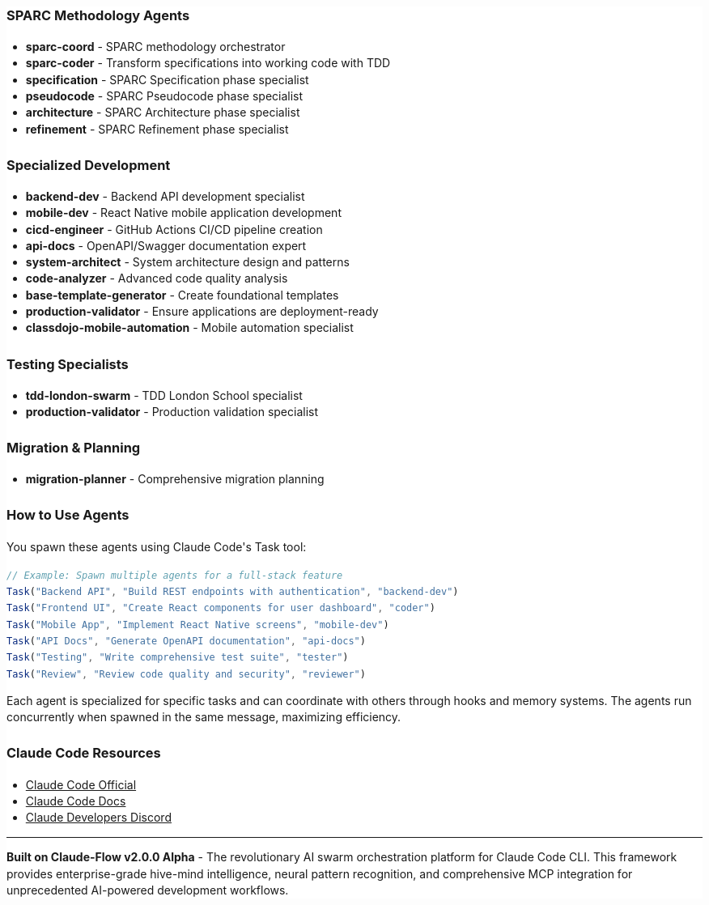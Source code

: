 ### SPARC Methodology Agents
- **sparc-coord** - SPARC methodology orchestrator
- **sparc-coder** - Transform specifications into working code with TDD
- **specification** - SPARC Specification phase specialist
- **pseudocode** - SPARC Pseudocode phase specialist
- **architecture** - SPARC Architecture phase specialist
- **refinement** - SPARC Refinement phase specialist

### Specialized Development
- **backend-dev** - Backend API development specialist
- **mobile-dev** - React Native mobile application development
- **cicd-engineer** - GitHub Actions CI/CD pipeline creation
- **api-docs** - OpenAPI/Swagger documentation expert
- **system-architect** - System architecture design and patterns
- **code-analyzer** - Advanced code quality analysis
- **base-template-generator** - Create foundational templates
- **production-validator** - Ensure applications are deployment-ready
- **classdojo-mobile-automation** - Mobile automation specialist

### Testing Specialists
- **tdd-london-swarm** - TDD London School specialist
- **production-validator** - Production validation specialist

### Migration & Planning
- **migration-planner** - Comprehensive migration planning

### How to Use Agents

You spawn these agents using Claude Code's Task tool:

```javascript
// Example: Spawn multiple agents for a full-stack feature
Task("Backend API", "Build REST endpoints with authentication", "backend-dev")
Task("Frontend UI", "Create React components for user dashboard", "coder")
Task("Mobile App", "Implement React Native screens", "mobile-dev")
Task("API Docs", "Generate OpenAPI documentation", "api-docs")
Task("Testing", "Write comprehensive test suite", "tester")
Task("Review", "Review code quality and security", "reviewer")
```

Each agent is specialized for specific tasks and can coordinate with others through hooks and memory systems. The agents run concurrently when spawned in the same message, maximizing efficiency.

### Claude Code Resources
- [Claude Code Official](https://claude.ai/code)
- [Claude Code Docs](https://docs.anthropic.com/en/docs/claude-code/overview)
- [Claude Developers Discord](https://discord.gg/claude-dev)

---

**Built on Claude-Flow v2.0.0 Alpha** - The revolutionary AI swarm orchestration platform for Claude Code CLI. This framework provides enterprise-grade hive-mind intelligence, neural pattern recognition, and comprehensive MCP integration for unprecedented AI-powered development workflows.